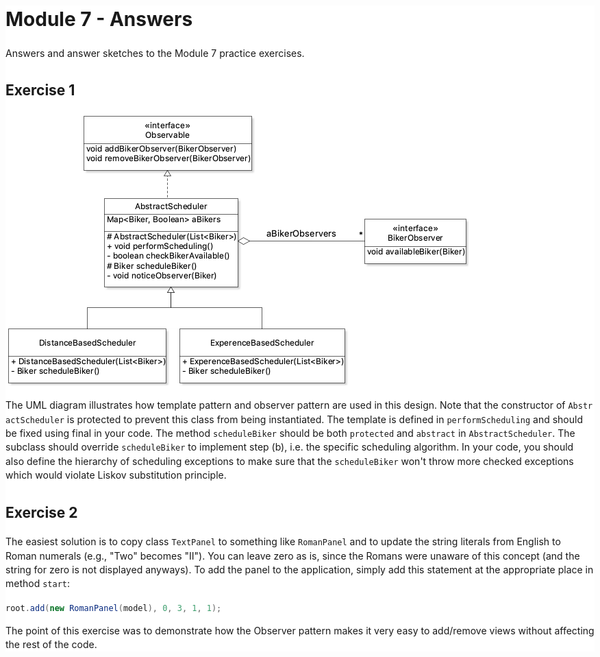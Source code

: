 # Module 7 - Answers

Answers and answer sketches to the Module 7 practice exercises.

## Exercise 1

![](m07-1.png)

The UML diagram illustrates how template pattern and observer pattern are used in this design. Note that the constructor of `AbstractScheduler` is protected to prevent this class from being instantiated. The template is defined in `performScheduling` and should be fixed using final in your code.  The method `scheduleBiker` should be both `protected` and `abstract` in `AbstractScheduler`. The subclass should override `scheduleBiker` to implement step (b), i.e. the specific scheduling algorithm. In your code, you should also define the hierarchy of scheduling exceptions to make sure that the `scheduleBiker` won't throw more checked exceptions which would violate Liskov substitution principle.

## Exercise 2

The easiest solution is to copy class `TextPanel` to something like `RomanPanel` and to update the string literals from English to Roman numerals (e.g., "Two" becomes "II"). You
can leave zero as is, since the Romans were unaware of this concept (and the string for zero is not displayed anyways). To add the panel to the application, simply add this statement at the appropriate place 
in method `start`:

```java
root.add(new RomanPanel(model), 0, 3, 1, 1);
```

The point of this exercise was to demonstrate how the Observer pattern makes it very easy to add/remove views without affecting the rest of the code.
